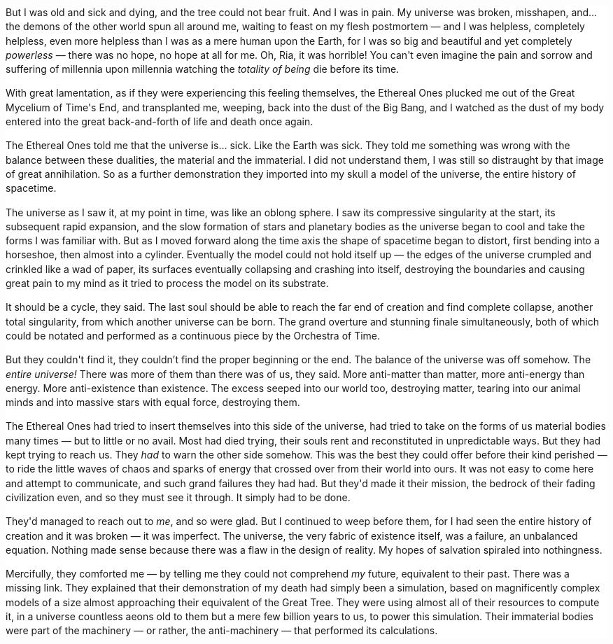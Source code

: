 But I was old and sick and dying, and the tree could not bear fruit. And I was in pain. My universe was broken, misshapen, and… the demons of the other world spun all around me, waiting to feast on my flesh postmortem — and I was helpless, completely helpless, even more helpless than I was as a mere human upon the Earth, for I was so big and beautiful and yet completely *powerless* — there was no hope, no hope at all for me. Oh, Ria, it was horrible! You can't even imagine the pain and sorrow and suffering of millennia upon millennia watching the *totality of being* die before its time.

With great lamentation, as if they were experiencing this feeling themselves, the Ethereal Ones plucked me out of the Great Mycelium of Time's End, and transplanted me, weeping, back into the dust of the Big Bang, and I watched as the dust of my body entered into the great back-and-forth of life and death once again.

The Ethereal Ones told me that the universe is… sick. Like the Earth was sick. They told me something was wrong with the balance between these dualities, the material and the immaterial. I did not understand them, I was still so distraught by that image of great annihilation. So as a further demonstration they imported into my skull a model of the universe, the entire history of spacetime.

The universe as I saw it, at my point in time, was like an oblong sphere. I saw its compressive singularity at the start, its subsequent rapid expansion, and the slow formation of stars and planetary bodies as the universe began to cool and take the forms I was familiar with. But as I moved forward along the time axis the shape of spacetime began to distort, first bending into a horseshoe, then almost into a cylinder. Eventually the model could not hold itself up — the edges of the universe crumpled and crinkled like a wad of paper, its surfaces eventually collapsing and crashing into itself, destroying the boundaries and causing great pain to my mind as it tried to process the model on its substrate.

It should be a cycle, they said. The last soul should be able to reach the far end of creation and find complete collapse, another total singularity, from which another universe can be born. The grand overture and stunning finale simultaneously, both of which could be notated and performed as a continuous piece by the Orchestra of Time.

But they couldn't find it, they couldn’t find the proper beginning or the end. The balance of the universe was off somehow. The *entire universe!* There was more of them than there was of us, they said. More anti-matter than matter, more anti-energy than energy. More anti-existence than existence. The excess seeped into our world too, destroying matter, tearing into our animal minds and into massive stars with equal force, destroying them.

The Ethereal Ones had tried to insert themselves into this side of the universe, had tried to take on the forms of us material bodies many times — but to little or no avail. Most had died trying, their souls rent and reconstituted in unpredictable ways. But they had kept trying to reach us. They *had* to warn the other side somehow. This was the best they could offer before their kind perished — to ride the little waves of chaos and sparks of energy that crossed over from their world into ours. It was not easy to come here and attempt to communicate, and such grand failures they had had. But they'd made it their mission, the bedrock of their fading civilization even, and so they must see it through. It simply had to be done.

They'd managed to reach out to *me*, and so were glad. But I continued to weep before them, for I had seen the entire history of creation and it was broken — it was imperfect. The universe, the very fabric of existence itself, was a failure, an unbalanced equation. Nothing made sense because there was a flaw in the design of reality. My hopes of salvation spiraled into nothingness.

Mercifully, they comforted me — by telling me they could not comprehend *my* future, equivalent to their past. There was a missing link. They explained that their demonstration of my death had simply been a simulation, based on magnificently complex models of a size almost approaching their equivalent of the Great Tree. They were using almost all of their resources to compute it, in a universe countless aeons old to them but a mere few billion years to us, to power this simulation. Their immaterial bodies were part of the machinery — or rather, the anti-machinery — that performed its calculations.
